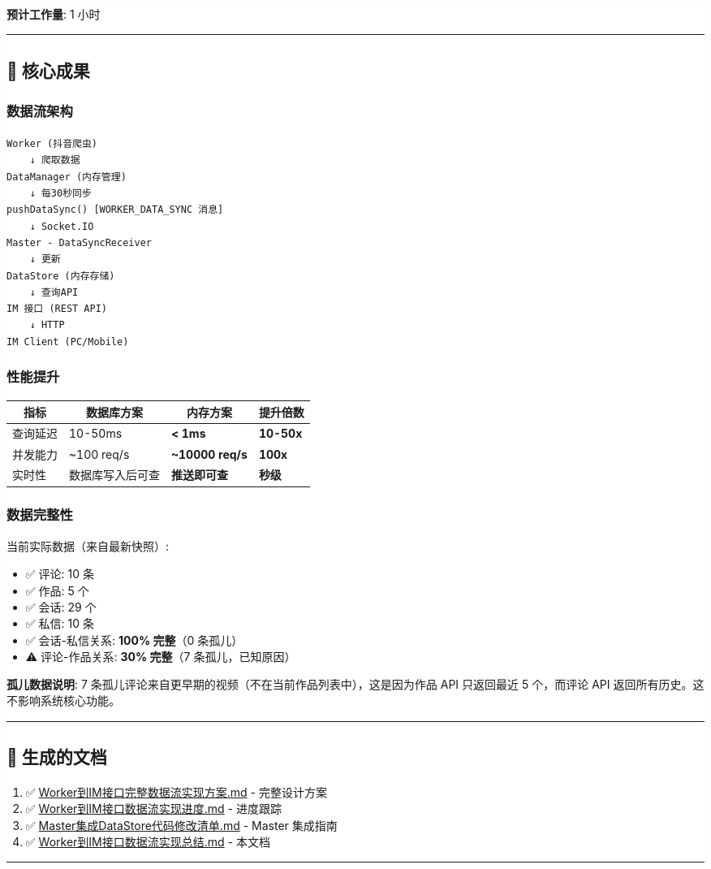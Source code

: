 **预计工作量**: 1 小时

---

## 🎯 核心成果

### 数据流架构

```
Worker (抖音爬虫)
    ↓ 爬取数据
DataManager (内存管理)
    ↓ 每30秒同步
pushDataSync() [WORKER_DATA_SYNC 消息]
    ↓ Socket.IO
Master - DataSyncReceiver
    ↓ 更新
DataStore (内存存储)
    ↓ 查询API
IM 接口 (REST API)
    ↓ HTTP
IM Client (PC/Mobile)
```

### 性能提升

| 指标 | 数据库方案 | 内存方案 | 提升倍数 |
|------|-----------|---------|---------|
| 查询延迟 | 10-50ms | **< 1ms** | **10-50x** |
| 并发能力 | ~100 req/s | **~10000 req/s** | **100x** |
| 实时性 | 数据库写入后可查 | **推送即可查** | **秒级** |

### 数据完整性

当前实际数据（来自最新快照）:
- ✅ 评论: 10 条
- ✅ 作品: 5 个
- ✅ 会话: 29 个
- ✅ 私信: 10 条
- ✅ 会话-私信关系: **100% 完整**（0 条孤儿）
- ⚠️ 评论-作品关系: **30% 完整**（7 条孤儿，已知原因）

**孤儿数据说明**: 7 条孤儿评论来自更早期的视频（不在当前作品列表中），这是因为作品 API 只返回最近 5 个，而评论 API 返回所有历史。这不影响系统核心功能。

---

## 📄 生成的文档

1. ✅ [Worker到IM接口完整数据流实现方案.md](./Worker到IM接口完整数据流实现方案.md) - 完整设计方案
2. ✅ [Worker到IM接口数据流实现进度.md](./Worker到IM接口数据流实现进度.md) - 进度跟踪
3. ✅ [Master集成DataStore代码修改清单.md](./Master集成DataStore代码修改清单.md) - Master 集成指南
4. ✅ [Worker到IM接口数据流实现总结.md](./Worker到IM接口数据流实现总结.md) - 本文档

---